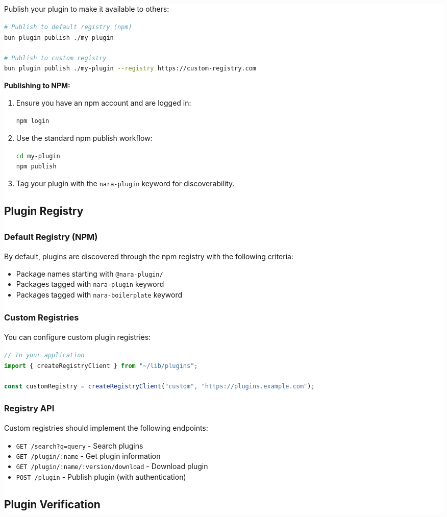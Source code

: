 Publish your plugin to make it available to others:

```bash
# Publish to default registry (npm)
bun plugin publish ./my-plugin

# Publish to custom registry
bun plugin publish ./my-plugin --registry https://custom-registry.com
```

**Publishing to NPM:**

1. Ensure you have an npm account and are logged in:
   ```bash
   npm login
   ```

2. Use the standard npm publish workflow:
   ```bash
   cd my-plugin
   npm publish
   ```

3. Tag your plugin with the `nara-plugin` keyword for discoverability.

## Plugin Registry

### Default Registry (NPM)

By default, plugins are discovered through the npm registry with the following criteria:
- Package names starting with `@nara-plugin/`
- Packages tagged with `nara-plugin` keyword
- Packages tagged with `nara-boilerplate` keyword

### Custom Registries

You can configure custom plugin registries:

```typescript
// In your application
import { createRegistryClient } from "~/lib/plugins";

const customRegistry = createRegistryClient("custom", "https://plugins.example.com");
```

### Registry API

Custom registries should implement the following endpoints:

- `GET /search?q=query` - Search plugins
- `GET /plugin/:name` - Get plugin information
- `GET /plugin/:name/:version/download` - Download plugin
- `POST /plugin` - Publish plugin (with authentication)

## Plugin Verification
